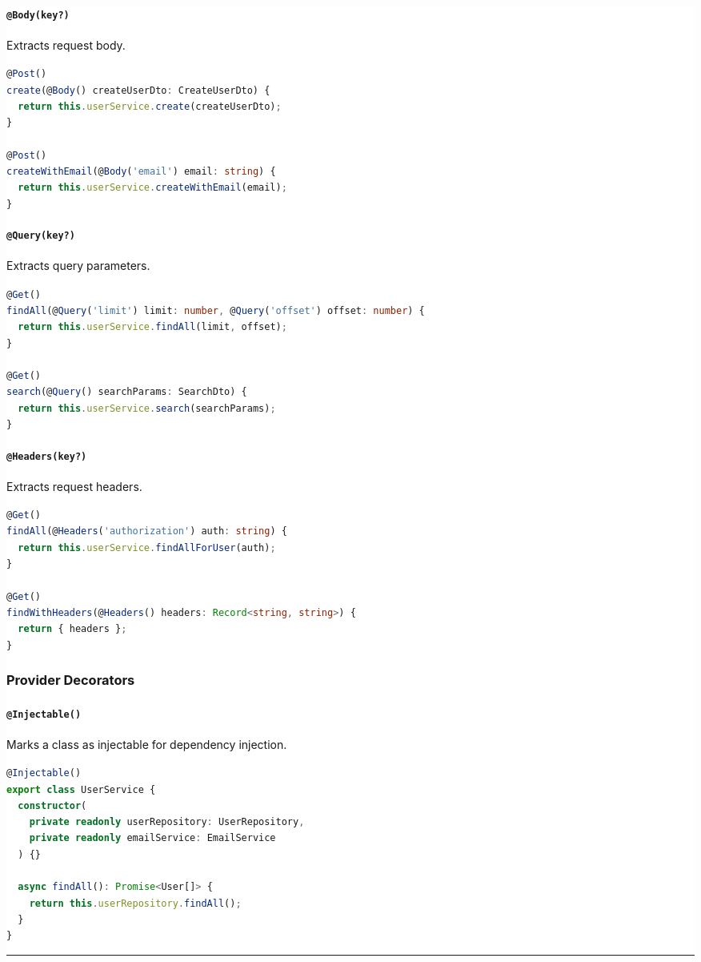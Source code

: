 #### `@Body(key?)`

Extracts request body.

```typescript
@Post()
create(@Body() createUserDto: CreateUserDto) {
  return this.userService.create(createUserDto);
}

@Post()
createWithEmail(@Body('email') email: string) {
  return this.userService.createWithEmail(email);
}
```

#### `@Query(key?)`

Extracts query parameters.

```typescript
@Get()
findAll(@Query('limit') limit: number, @Query('offset') offset: number) {
  return this.userService.findAll(limit, offset);
}

@Get()
search(@Query() searchParams: SearchDto) {
  return this.userService.search(searchParams);
}
```

#### `@Headers(key?)`

Extracts request headers.

```typescript
@Get()
findAll(@Headers('authorization') auth: string) {
  return this.userService.findAllForUser(auth);
}

@Get()
findWithHeaders(@Headers() headers: Record<string, string>) {
  return { headers };
}
```

### Provider Decorators

#### `@Injectable()`

Marks a class as injectable for dependency injection.

```typescript
@Injectable()
export class UserService {
  constructor(
    private readonly userRepository: UserRepository,
    private readonly emailService: EmailService
  ) {}

  async findAll(): Promise<User[]> {
    return this.userRepository.findAll();
  }
}
```

---